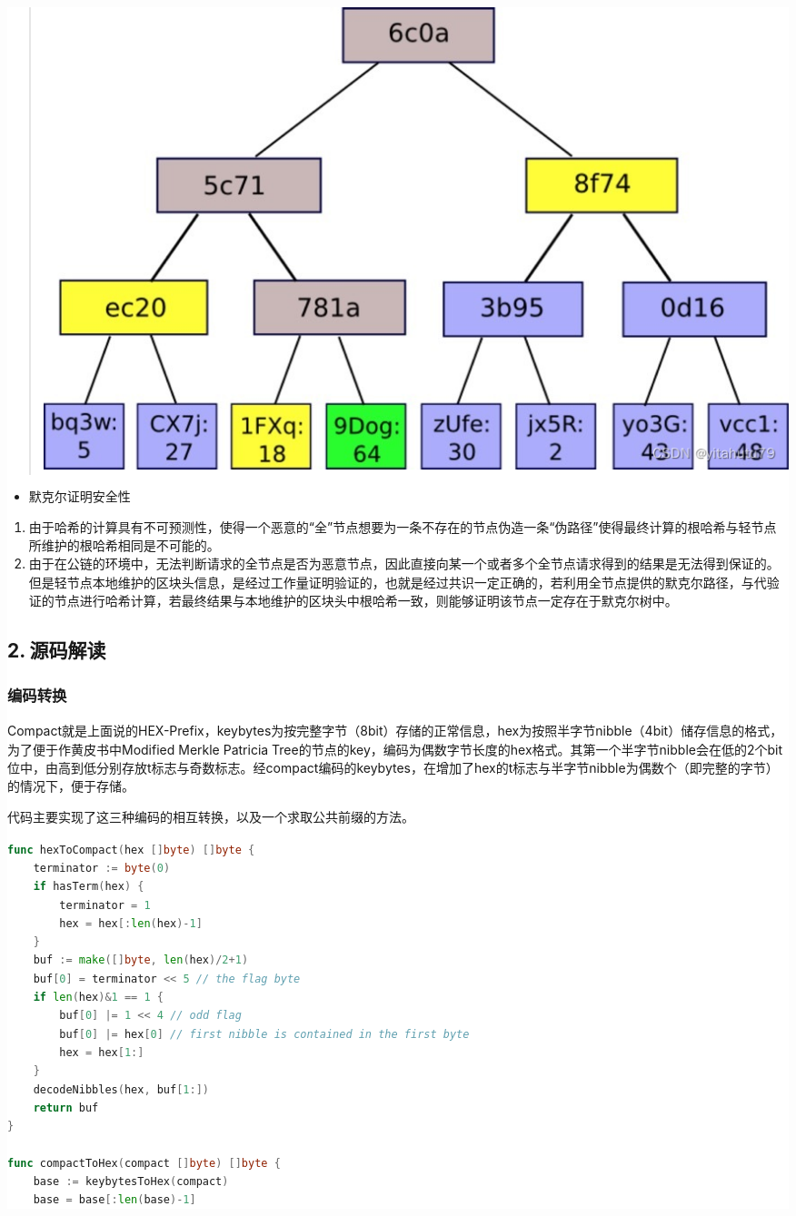 > ![image](./image/29b99844-8715-42af-8c8d-d9ce0732c341.png)

- 默克尔证明安全性

1. 由于哈希的计算具有不可预测性，使得一个恶意的“全”节点想要为一条不存在的节点伪造一条“伪路径”使得最终计算的根哈希与轻节点所维护的根哈希相同是不可能的。
2. 由于在公链的环境中，无法判断请求的全节点是否为恶意节点，因此直接向某一个或者多个全节点请求得到的结果是无法得到保证的。但是轻节点本地维护的区块头信息，是经过工作量证明验证的，也就是经过共识一定正确的，若利用全节点提供的默克尔路径，与代验证的节点进行哈希计算，若最终结果与本地维护的区块头中根哈希一致，则能够证明该节点一定存在于默克尔树中。

## 2. 源码解读

### 编码转换

Compact就是上面说的HEX-Prefix，keybytes为按完整字节（8bit）存储的正常信息，hex为按照半字节nibble（4bit）储存信息的格式，为了便于作黄皮书中Modified Merkle Patricia Tree的节点的key，编码为偶数字节长度的hex格式。其第一个半字节nibble会在低的2个bit位中，由高到低分别存放t标志与奇数标志。经compact编码的keybytes，在增加了hex的t标志与半字节nibble为偶数个（即完整的字节）的情况下，便于存储。

代码主要实现了这三种编码的相互转换，以及一个求取公共前缀的方法。

```go
func hexToCompact(hex []byte) []byte {
	terminator := byte(0)
	if hasTerm(hex) {
		terminator = 1
		hex = hex[:len(hex)-1]
	}
	buf := make([]byte, len(hex)/2+1)
	buf[0] = terminator << 5 // the flag byte
	if len(hex)&1 == 1 {
		buf[0] |= 1 << 4 // odd flag
		buf[0] |= hex[0] // first nibble is contained in the first byte
		hex = hex[1:]
	}
	decodeNibbles(hex, buf[1:])
	return buf
}

func compactToHex(compact []byte) []byte {
	base := keybytesToHex(compact)
	base = base[:len(base)-1]
```